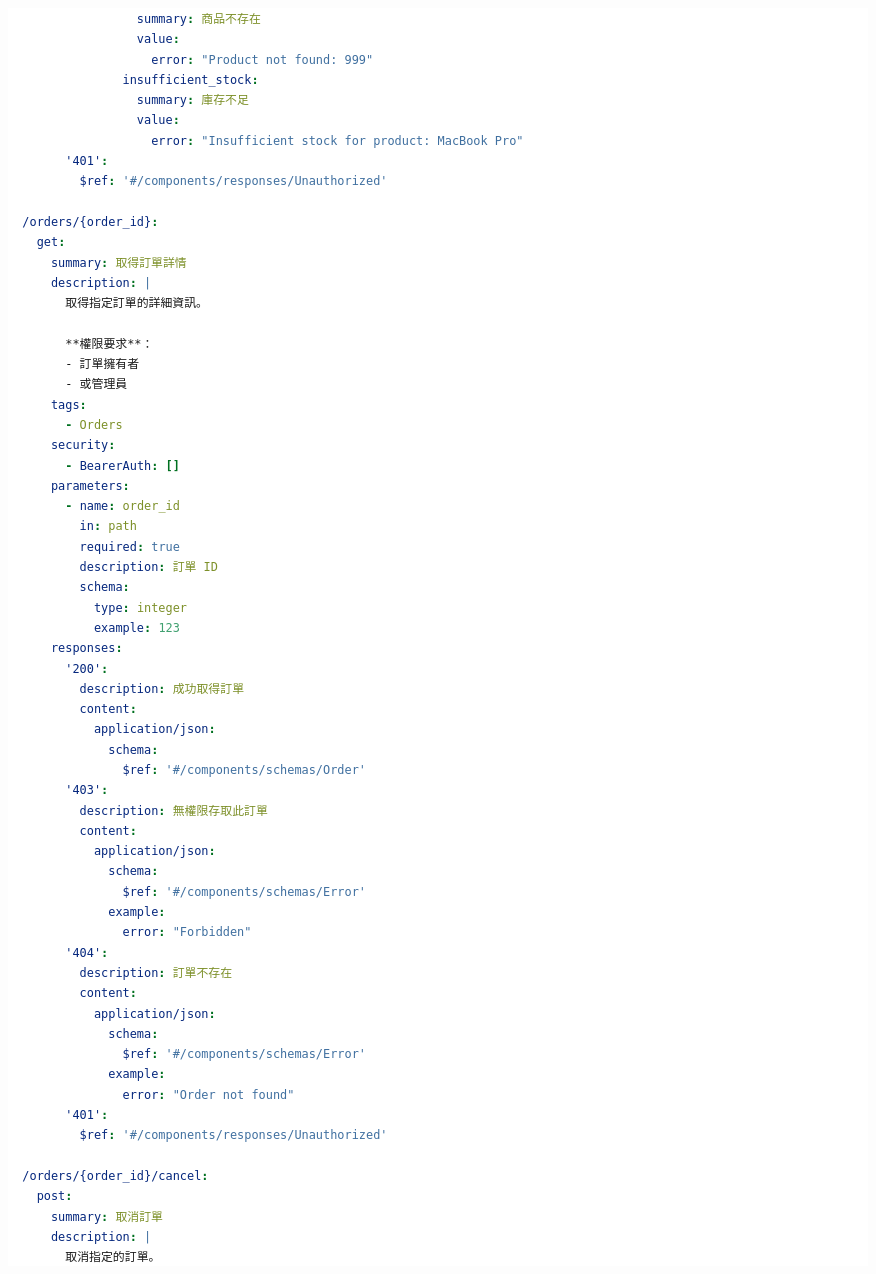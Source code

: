 ```yaml
                  summary: 商品不存在
                  value:
                    error: "Product not found: 999"
                insufficient_stock:
                  summary: 庫存不足
                  value:
                    error: "Insufficient stock for product: MacBook Pro"
        '401':
          $ref: '#/components/responses/Unauthorized'

  /orders/{order_id}:
    get:
      summary: 取得訂單詳情
      description: |
        取得指定訂單的詳細資訊。

        **權限要求**：
        - 訂單擁有者
        - 或管理員
      tags:
        - Orders
      security:
        - BearerAuth: []
      parameters:
        - name: order_id
          in: path
          required: true
          description: 訂單 ID
          schema:
            type: integer
            example: 123
      responses:
        '200':
          description: 成功取得訂單
          content:
            application/json:
              schema:
                $ref: '#/components/schemas/Order'
        '403':
          description: 無權限存取此訂單
          content:
            application/json:
              schema:
                $ref: '#/components/schemas/Error'
              example:
                error: "Forbidden"
        '404':
          description: 訂單不存在
          content:
            application/json:
              schema:
                $ref: '#/components/schemas/Error'
              example:
                error: "Order not found"
        '401':
          $ref: '#/components/responses/Unauthorized'

  /orders/{order_id}/cancel:
    post:
      summary: 取消訂單
      description: |
        取消指定的訂單。

```
